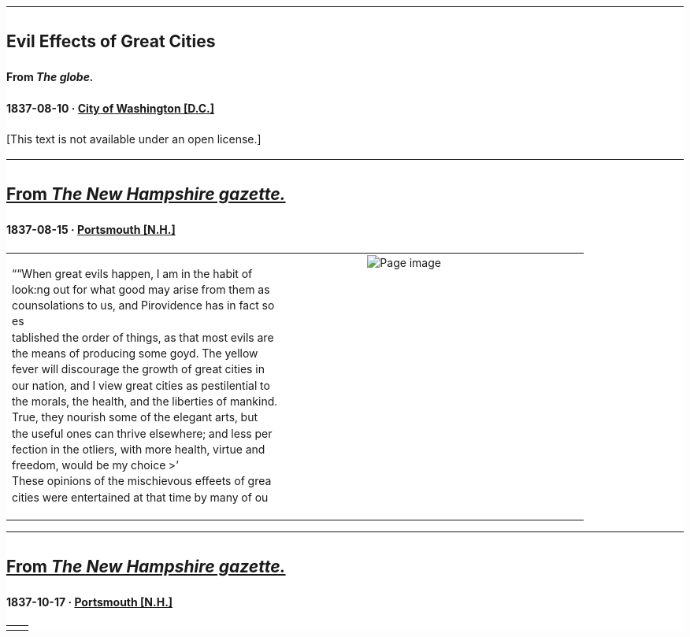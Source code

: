 </tr></table>

---

## Evil Effects of Great Cities

#### From _The globe._

#### 1837-08-10 &middot; [City of Washington [D.C.]](http://dbpedia.org/resource/Washington%2C_D.C.)

[This text is not available under an open license.]

---

## [From _The New Hampshire gazette._](https://www.loc.gov/resource/sn83025588/1837-08-15/ed-1/?sp=2)

#### 1837-08-15 &middot; [Portsmouth [N.H.]](http://dbpedia.org/resource/Portsmouth%2C_New_Hampshire)

<table style="width: 100%;"><tr><td style="width: 50%">

  
““When great evils happen, I am in the habit of  
look:ng out for what good may arise from them as  
counsolations to us, and Pirovidence has in fact so es­  
tablished the order of things, as that most evils are  
the means of producing some goyd. The yellow  
fever will discourage the growth of great cities in  
our nation, and I view great cities as pestilential to  
the morals, the health, and the liberties of mankind.  
True, they nourish some of the elegant arts, but  
the useful ones can thrive elsewhere; and less per­  
fection in the otliers, with more health, virtue and  
freedom, would be my choice &gt;’  
These opinions of the mischievous effeets of grea  
cities were entertained at that time by many of ou
</td><td style="width: 50%; max-height: 75%; margin: auto; display: block;">
<img alt="Page image" src="https://tile.loc.gov/image-services/iiif/service:ndnp:nhd:batch_nhd_avalon_ver02:data:sn83025588:00517015180:1837081501:0534/pct:35.96024139155129,43.23267360402639,14.402353060500026,6.32864041352105/!600,600/0/default.jpg"/>
</td>
</tr></table>

---

## [From _The New Hampshire gazette._](https://www.loc.gov/resource/sn83025588/1837-10-17/ed-1/?sp=1)

#### 1837-10-17 &middot; [Portsmouth [N.H.]](http://dbpedia.org/resource/Portsmouth%2C_New_Hampshire)

<table style="width: 100%;"><tr><td style="width: 50%">
